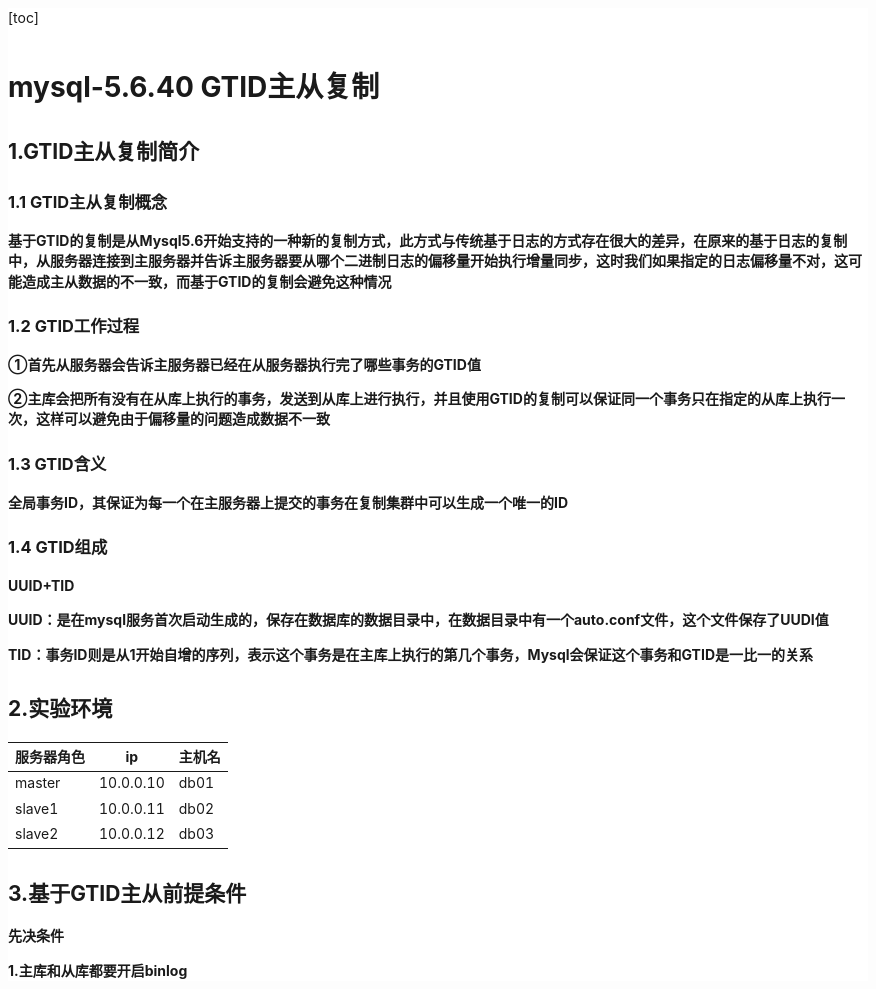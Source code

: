 [toc]



# mysql-5.6.40 GTID主从复制

## 1.GTID主从复制简介

### 1.1 GTID主从复制概念

**基于GTID的复制是从Mysql5.6开始支持的一种新的复制方式，此方式与传统基于日志的方式存在很大的差异，在原来的基于日志的复制中，从服务器连接到主服务器并告诉主服务器要从哪个二进制日志的偏移量开始执行增量同步，这时我们如果指定的日志偏移量不对，这可能造成主从数据的不一致，而基于GTID的复制会避免这种情况**



### 1.2 GTID工作过程

**①首先从服务器会告诉主服务器已经在从服务器执行完了哪些事务的GTID值**

**②主库会把所有没有在从库上执行的事务，发送到从库上进行执行，并且使用GTID的复制可以保证同一个事务只在指定的从库上执行一次，这样可以避免由于偏移量的问题造成数据不一致**



### 1.3 GTID含义

**全局事务ID，其保证为每一个在主服务器上提交的事务在复制集群中可以生成一个唯一的ID**



### 1.4 GTID组成

**UUID+TID**

**UUID：是在mysql服务首次启动生成的，保存在数据库的数据目录中，在数据目录中有一个auto.conf文件，这个文件保存了UUDI值**

**TID：事务ID则是从1开始自增的序列，表示这个事务是在主库上执行的第几个事务，Mysql会保证这个事务和GTID是一比一的关系**



## 2.实验环境

| 服务器角色 | ip        | 主机名 |
| ---------- | --------- | ------ |
| master     | 10.0.0.10 | db01   |
| slave1     | 10.0.0.11 | db02   |
| slave2     | 10.0.0.12 | db03   |





## 3.基于GTID主从前提条件

**先决条件**

**1.主库和从库都要开启binlog**
